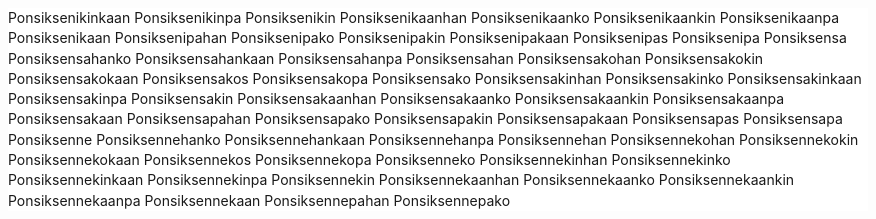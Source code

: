 Ponsiksenikinkaan
Ponsiksenikinpa
Ponsiksenikin
Ponsiksenikaanhan
Ponsiksenikaanko
Ponsiksenikaankin
Ponsiksenikaanpa
Ponsiksenikaan
Ponsiksenipahan
Ponsiksenipako
Ponsiksenipakin
Ponsiksenipakaan
Ponsiksenipas
Ponsiksenipa
Ponsiksensa
Ponsiksensahanko
Ponsiksensahankaan
Ponsiksensahanpa
Ponsiksensahan
Ponsiksensakohan
Ponsiksensakokin
Ponsiksensakokaan
Ponsiksensakos
Ponsiksensakopa
Ponsiksensako
Ponsiksensakinhan
Ponsiksensakinko
Ponsiksensakinkaan
Ponsiksensakinpa
Ponsiksensakin
Ponsiksensakaanhan
Ponsiksensakaanko
Ponsiksensakaankin
Ponsiksensakaanpa
Ponsiksensakaan
Ponsiksensapahan
Ponsiksensapako
Ponsiksensapakin
Ponsiksensapakaan
Ponsiksensapas
Ponsiksensapa
Ponsiksenne
Ponsiksennehanko
Ponsiksennehankaan
Ponsiksennehanpa
Ponsiksennehan
Ponsiksennekohan
Ponsiksennekokin
Ponsiksennekokaan
Ponsiksennekos
Ponsiksennekopa
Ponsiksenneko
Ponsiksennekinhan
Ponsiksennekinko
Ponsiksennekinkaan
Ponsiksennekinpa
Ponsiksennekin
Ponsiksennekaanhan
Ponsiksennekaanko
Ponsiksennekaankin
Ponsiksennekaanpa
Ponsiksennekaan
Ponsiksennepahan
Ponsiksennepako